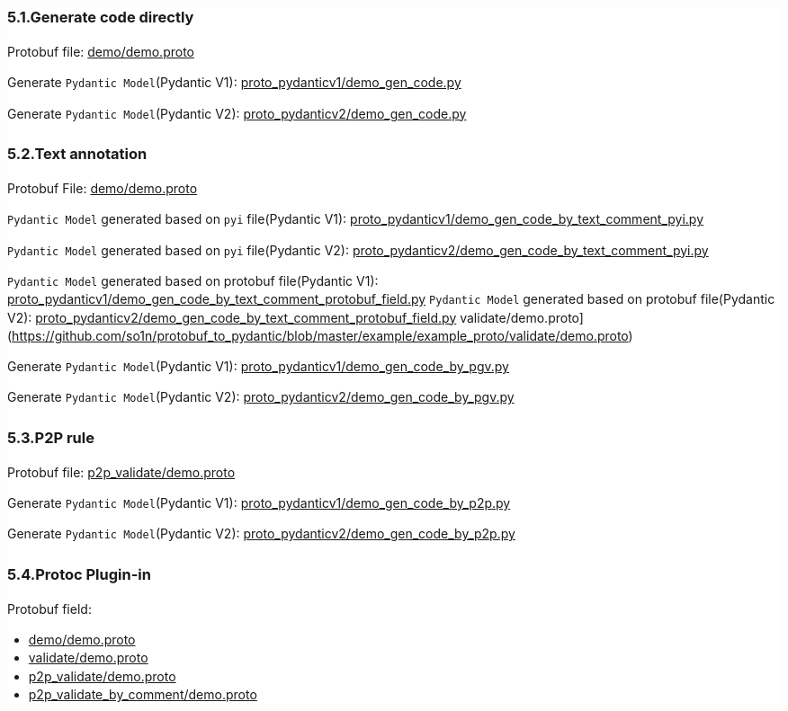 ### 5.1.Generate code directly
Protobuf file: [demo/demo.proto](https://github.com/so1n/protobuf_to_pydantic/blob/master/example/example_proto/demo/demo.proto)

Generate `Pydantic Model`(Pydantic V1): [proto_pydanticv1/demo_gen_code.py](https://github.com/so1n/protobuf_to_pydantic/blob/master/example/proto_pydanticv1/demo_gen_code.py)

Generate `Pydantic Model`(Pydantic V2): [proto_pydanticv2/demo_gen_code.py](https://github.com/so1n/protobuf_to_pydantic/blob/master/example/proto_pydanticv2/demo_gen_code.py)
### 5.2.Text annotation
Protobuf File: [demo/demo.proto](https://github.com/so1n/protobuf_to_pydantic/blob/master/example/example_proto/demo/demo.proto)

`Pydantic Model` generated based on `pyi` file(Pydantic V1): [proto_pydanticv1/demo_gen_code_by_text_comment_pyi.py](https://github.com/so1n/protobuf_to_pydantic/blob/master/example/proto_pydanticv1/demo_gen_code_by_text_comment_pyi.py)

`Pydantic Model` generated based on `pyi` file(Pydantic V2): [proto_pydanticv2/demo_gen_code_by_text_comment_pyi.py](https://github.com/so1n/protobuf_to_pydantic/blob/master/example/proto_pydanticv2/demo_gen_code_by_text_comment_pyi.py)

`Pydantic Model` generated based on protobuf file(Pydantic V1): [proto_pydanticv1/demo_gen_code_by_text_comment_protobuf_field.py](https://github.com/so1n/protobuf_to_pydantic/blob/master/example/proto_pydanticv1/demo_gen_code_by_text_comment_protobuf_field.py)
`Pydantic Model` generated based on protobuf file(Pydantic V2): [proto_pydanticv2/demo_gen_code_by_text_comment_protobuf_field.py](https://github.com/so1n/protobuf_to_pydantic/blob/master/example/proto_pydanticv2/demo_gen_code_by_text_comment_protobuf_field.py)
validate/demo.proto](https://github.com/so1n/protobuf_to_pydantic/blob/master/example/example_proto/validate/demo.proto)

Generate `Pydantic Model`(Pydantic V1): [proto_pydanticv1/demo_gen_code_by_pgv.py](https://github.com/so1n/protobuf_to_pydantic/blob/master/example/proto_pydanticv1/demo_gen_code_by_pgv.py)

Generate `Pydantic Model`(Pydantic V2): [proto_pydanticv2/demo_gen_code_by_pgv.py](https://github.com/so1n/protobuf_to_pydantic/blob/master/example/proto_pydanticv2/demo_gen_code_by_pgv.py)
### 5.3.P2P rule
Protobuf file: [p2p_validate/demo.proto](https://github.com/so1n/protobuf_to_pydantic/blob/master/example/example_proto/p2p_validate/demo.proto)

Generate `Pydantic Model`(Pydantic V1): [proto_pydanticv1/demo_gen_code_by_p2p.py](https://github.com/so1n/protobuf_to_pydantic/blob/master/example/proto_pydanticv1/demo_gen_code_by_p2p.py)

Generate `Pydantic Model`(Pydantic V2): [proto_pydanticv2/demo_gen_code_by_p2p.py](https://github.com/so1n/protobuf_to_pydantic/blob/master/example/proto_pydanticv2/demo_gen_code_by_p2p.py)
### 5.4.Protoc Plugin-in
Protobuf field:
 - [demo/demo.proto](https://github.com/so1n/protobuf_to_pydantic/blob/master/example/example_proto/demo/demo.proto)
 - [validate/demo.proto](https://github.com/so1n/protobuf_to_pydantic/blob/master/example/example_proto/validate/demo.proto)
 - [p2p_validate/demo.proto](https://github.com/so1n/protobuf_to_pydantic/blob/master/example/example_proto/p2p_validate/demo.proto)
 - [p2p_validate_by_comment/demo.proto](https://github.com/so1n/protobuf_to_pydantic/blob/master/example/example_proto/p2p_validate_by_comment/demo.proto)
